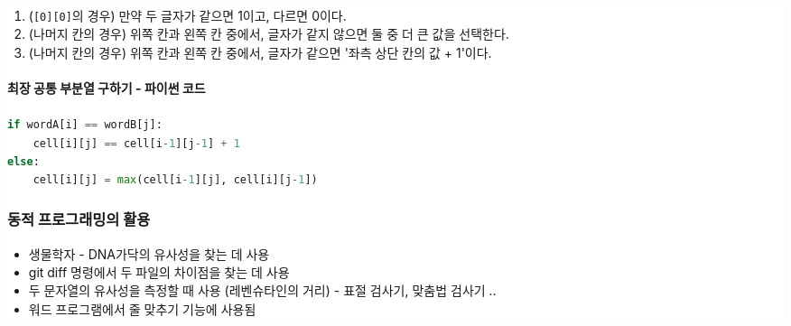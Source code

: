 1. (`[0][0]`의 경우) 만약 두 글자가 같으면 1이고, 다르면 0이다.
2. (나머지 칸의 경우) 위쪽 칸과 왼쪽 칸 중에서, 글자가 같지 않으면 둘 중 더 큰 값을 선택한다.
3. (나머지 칸의 경우) 위쪽 칸과 왼쪽 칸 중에서, 글자가 같으면 '좌측 상단 칸의 값 + 1'이다.

#### 최장 공통 부분열 구하기 - 파이썬 코드

```python
if wordA[i] == wordB[j]:
    cell[i][j] == cell[i-1][j-1] + 1
else:
    cell[i][j] = max(cell[i-1][j], cell[i][j-1])
```

### 동적 프로그래밍의 활용

- 생물학자 - DNA가닥의 유사성을 찾는 데 사용
- git diff 명령에서 두 파일의 차이점을 찾는 데 사용
- 두 문자열의 유사성을 측정할 때 사용 (레벤슈타인의 거리) - 표절 검사기, 맞춤법 검사기 ..
- 워드 프로그램에서 줄 맞추기 기능에 사용됨